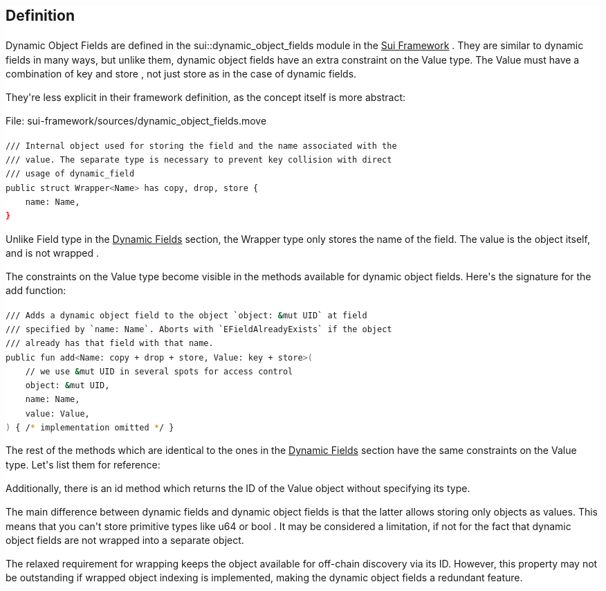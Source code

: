 ## Definition

Dynamic Object Fields are defined in the  sui::dynamic_object_fields  module in the
 [Sui Framework](./sui-framework.html) . They are similar to dynamic fields in many ways, but unlike
them, dynamic object fields have an extra constraint on the  Value  type. The  Value  must have a
combination of  key  and  store , not just  store  as in the case of dynamic fields.

They're less explicit in their framework definition, as the concept itself is more abstract:

File: sui-framework/sources/dynamic_object_fields.move

```bash
/// Internal object used for storing the field and the name associated with the
/// value. The separate type is necessary to prevent key collision with direct
/// usage of dynamic_field
public struct Wrapper<Name> has copy, drop, store {
    name: Name,
}
```

Unlike  Field  type in the  [Dynamic Fields](./dynamic-fields.html#definition)  section, the  Wrapper 
type only stores the name of the field. The value is the object itself, and is  not wrapped .

The constraints on the  Value  type become visible in the methods available for dynamic object
fields. Here's the signature for the  add  function:

```bash
/// Adds a dynamic object field to the object `object: &mut UID` at field
/// specified by `name: Name`. Aborts with `EFieldAlreadyExists` if the object
/// already has that field with that name.
public fun add<Name: copy + drop + store, Value: key + store>(
    // we use &mut UID in several spots for access control
    object: &mut UID,
    name: Name,
    value: Value,
) { /* implementation omitted */ }
```

The rest of the methods which are identical to the ones in the
 [Dynamic Fields](./dynamic-fields.html#usage)  section have the same constraints on the  Value  type.
Let's list them for reference:

Additionally, there is an  id  method which returns the  ID  of the  Value  object without
specifying its type.

The main difference between dynamic fields and dynamic object fields is that the latter allows
storing  only objects  as values. This means that you can't store primitive types like  u64  or
 bool . It may be considered a limitation, if not for the fact that dynamic object fields are  not
wrapped  into a separate object.

The relaxed requirement for wrapping keeps the object available for off-chain discovery via its
ID. However, this property may not be outstanding if wrapped object indexing is implemented,
making the dynamic object fields a redundant feature.
